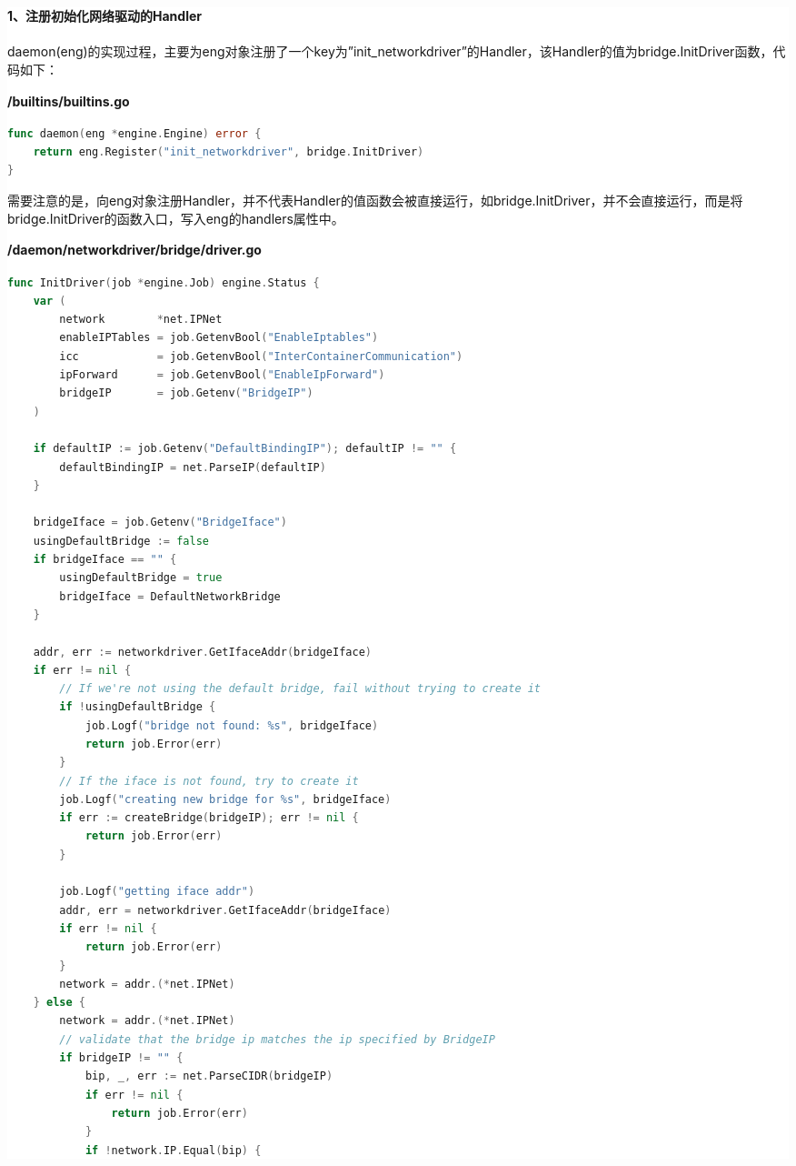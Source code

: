 #### 1、注册初始化网络驱动的Handler

daemon(eng)的实现过程，主要为eng对象注册了一个key为”init_networkdriver”的Handler，该Handler的值为bridge.InitDriver函数，代码如下：

**/builtins/builtins.go**

```go
func daemon(eng *engine.Engine) error {
    return eng.Register("init_networkdriver", bridge.InitDriver)
}
```

需要注意的是，向eng对象注册Handler，并不代表Handler的值函数会被直接运行，如bridge.InitDriver，并不会直接运行，而是将bridge.InitDriver的函数入口，写入eng的handlers属性中。

**/daemon/networkdriver/bridge/driver.go**

```go
func InitDriver(job *engine.Job) engine.Status {
    var (
        network        *net.IPNet
        enableIPTables = job.GetenvBool("EnableIptables")
        icc            = job.GetenvBool("InterContainerCommunication")
        ipForward      = job.GetenvBool("EnableIpForward")
        bridgeIP       = job.Getenv("BridgeIP")
    )
 
    if defaultIP := job.Getenv("DefaultBindingIP"); defaultIP != "" {
        defaultBindingIP = net.ParseIP(defaultIP)
    }
 
    bridgeIface = job.Getenv("BridgeIface")
    usingDefaultBridge := false
    if bridgeIface == "" {
        usingDefaultBridge = true
        bridgeIface = DefaultNetworkBridge
    }
 
    addr, err := networkdriver.GetIfaceAddr(bridgeIface)
    if err != nil {
        // If we're not using the default bridge, fail without trying to create it
        if !usingDefaultBridge {
            job.Logf("bridge not found: %s", bridgeIface)
            return job.Error(err)
        }
        // If the iface is not found, try to create it
        job.Logf("creating new bridge for %s", bridgeIface)
        if err := createBridge(bridgeIP); err != nil {
            return job.Error(err)
        }
 
        job.Logf("getting iface addr")
        addr, err = networkdriver.GetIfaceAddr(bridgeIface)
        if err != nil {
            return job.Error(err)
        }
        network = addr.(*net.IPNet)
    } else {
        network = addr.(*net.IPNet)
        // validate that the bridge ip matches the ip specified by BridgeIP
        if bridgeIP != "" {
            bip, _, err := net.ParseCIDR(bridgeIP)
            if err != nil {
                return job.Error(err)
            }
            if !network.IP.Equal(bip) {
```
